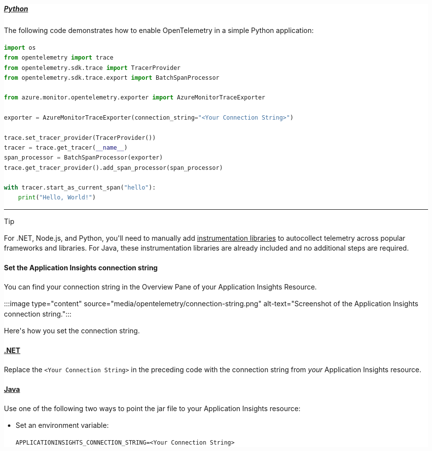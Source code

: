 ```javascript

```

##### [Python](#tab/python)

The following code demonstrates how to enable OpenTelemetry in a simple Python application:

```python
import os
from opentelemetry import trace
from opentelemetry.sdk.trace import TracerProvider
from opentelemetry.sdk.trace.export import BatchSpanProcessor

from azure.monitor.opentelemetry.exporter import AzureMonitorTraceExporter

exporter = AzureMonitorTraceExporter(connection_string="<Your Connection String>")

trace.set_tracer_provider(TracerProvider())
tracer = trace.get_tracer(__name__)
span_processor = BatchSpanProcessor(exporter)
trace.get_tracer_provider().add_span_processor(span_processor)

with tracer.start_as_current_span("hello"):
    print("Hello, World!")

```

---

> [!TIP]
> For .NET, Node.js, and Python, you'll need to manually add [instrumentation libraries](#instrumentation-libraries) to autocollect telemetry across popular frameworks and libraries. For Java, these instrumentation libraries are already included and no additional steps are required.

#### Set the Application Insights connection string

You can find your connection string in the Overview Pane of your Application Insights Resource.

:::image type="content" source="media/opentelemetry/connection-string.png" alt-text="Screenshot of the Application Insights connection string.":::

Here's how you set the connection string.

#### [.NET](#tab/net)

Replace the `<Your Connection String>` in the preceding code with the connection string from *your* Application Insights resource.

#### [Java](#tab/java)

Use one of the following two ways to point the jar file to your Application Insights resource:

- Set an environment variable:
        
   ```console
   APPLICATIONINSIGHTS_CONNECTION_STRING=<Your Connection String>
   ```
    

[//]: # "Azure Cosmos DB 4.22.0+ due to https://github.com/Azure/azure-sdk-for-java/pull/25571"
[//]: # "the remaining above names and links scraped from https://azure.github.io/azure-sdk/releases/latest/java.html"
[//]: # "and version synched manually against the oldest version in maven central built on azure-core 1.14.0"
[//]: # ""
[//]: # "var table = document.querySelector('#tg-sb-content > div > table')"
[//]: # "var str = ''"
[//]: # "for (var i = 1, row; row = table.rows[i]; i++) {"
[//]: # "  var name = row.cells[0].getElementsByTagName('div')[0].textContent.trim()"
[//]: # "  var stableRow = row.cells[1]"
[//]: # "  var versionBadge = stableRow.querySelector('.badge')"
[//]: # "  if (!versionBadge) {"
[//]: # "    continue"
[//]: # "  }"
[//]: # "  var version = versionBadge.textContent.trim()"
[//]: # "  var link = stableRow.querySelectorAll('a')[2].href"
[//]: # "  str += '* [' + name + '](' + link + ') ' + version + '\n'"
[//]: # "}"
[//]: # "console.log(str)"